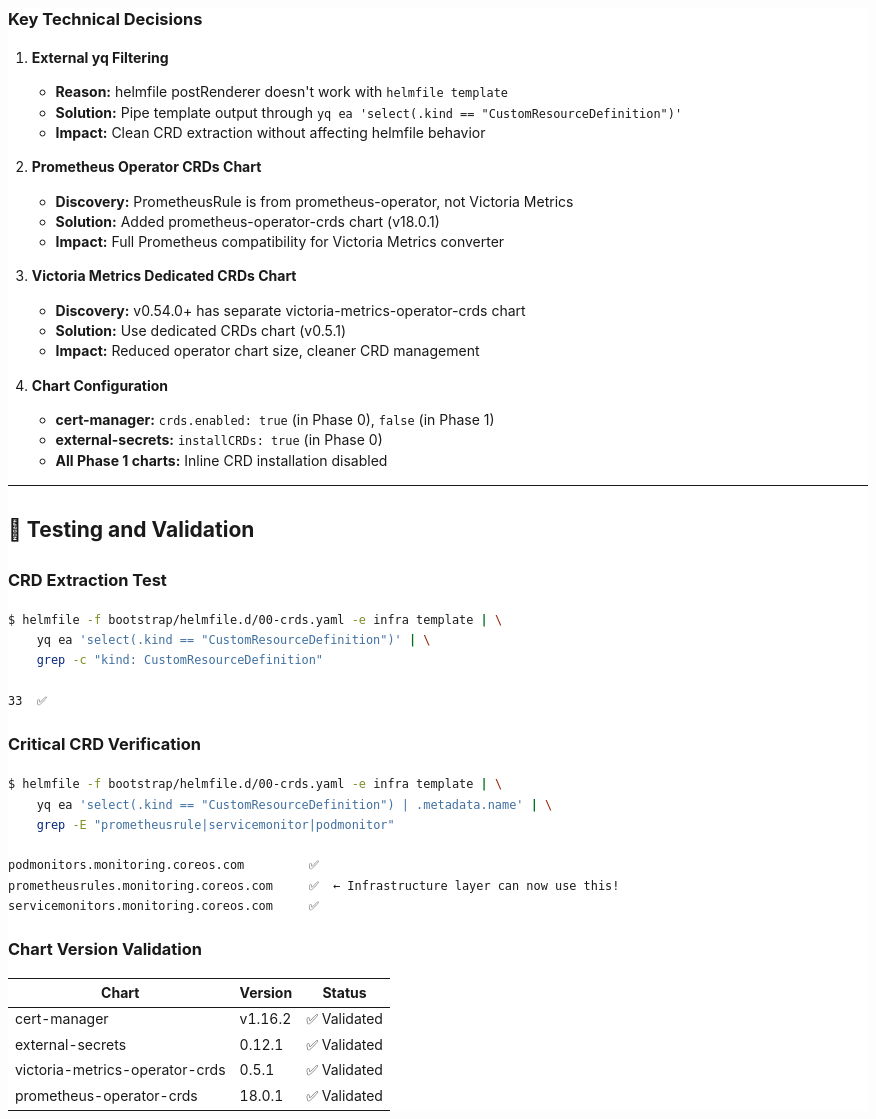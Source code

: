 ### Key Technical Decisions

1. **External yq Filtering**
   - **Reason:** helmfile postRenderer doesn't work with `helmfile template`
   - **Solution:** Pipe template output through `yq ea 'select(.kind == "CustomResourceDefinition")'`
   - **Impact:** Clean CRD extraction without affecting helmfile behavior

2. **Prometheus Operator CRDs Chart**
   - **Discovery:** PrometheusRule is from prometheus-operator, not Victoria Metrics
   - **Solution:** Added prometheus-operator-crds chart (v18.0.1)
   - **Impact:** Full Prometheus compatibility for Victoria Metrics converter

3. **Victoria Metrics Dedicated CRDs Chart**
   - **Discovery:** v0.54.0+ has separate victoria-metrics-operator-crds chart
   - **Solution:** Use dedicated CRDs chart (v0.5.1)
   - **Impact:** Reduced operator chart size, cleaner CRD management

4. **Chart Configuration**
   - **cert-manager:** `crds.enabled: true` (in Phase 0), `false` (in Phase 1)
   - **external-secrets:** `installCRDs: true` (in Phase 0)
   - **All Phase 1 charts:** Inline CRD installation disabled

---

## 🧪 Testing and Validation

### CRD Extraction Test

```bash
$ helmfile -f bootstrap/helmfile.d/00-crds.yaml -e infra template | \
    yq ea 'select(.kind == "CustomResourceDefinition")' | \
    grep -c "kind: CustomResourceDefinition"

33  ✅
```

### Critical CRD Verification

```bash
$ helmfile -f bootstrap/helmfile.d/00-crds.yaml -e infra template | \
    yq ea 'select(.kind == "CustomResourceDefinition") | .metadata.name' | \
    grep -E "prometheusrule|servicemonitor|podmonitor"

podmonitors.monitoring.coreos.com         ✅
prometheusrules.monitoring.coreos.com     ✅  ← Infrastructure layer can now use this!
servicemonitors.monitoring.coreos.com     ✅
```

### Chart Version Validation

| Chart | Version | Status |
|-------|---------|--------|
| cert-manager | v1.16.2 | ✅ Validated |
| external-secrets | 0.12.1 | ✅ Validated |
| victoria-metrics-operator-crds | 0.5.1 | ✅ Validated |
| prometheus-operator-crds | 18.0.1 | ✅ Validated |
